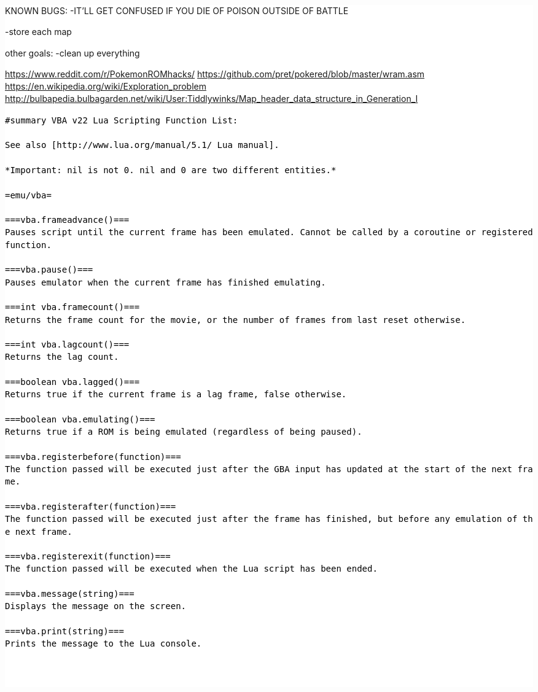 KNOWN BUGS:
-IT’LL GET CONFUSED IF YOU DIE OF POISON OUTSIDE OF BATTLE

-store each map

other goals:
-clean up everything

https://www.reddit.com/r/PokemonROMhacks/
https://github.com/pret/pokered/blob/master/wram.asm
https://en.wikipedia.org/wiki/Exploration_problem
http://bulbapedia.bulbagarden.net/wiki/User:Tiddlywinks/Map_header_data_structure_in_Generation_I

<pre style="color: rgb(0, 0, 0); font-style: normal; font-variant: normal; font-weight: normal; letter-spacing: normal; orphans: auto; text-align: start; text-indent: 0px; text-transform: none; widows: auto; word-spacing: 0px; -webkit-text-stroke-width: 0px; word-wrap: break-word; white-space: pre-wrap;">#summary VBA v22 Lua Scripting Function List:

See also [http://www.lua.org/manual/5.1/ Lua manual].

*Important: nil is not 0. nil and 0 are two different entities.*

=emu/vba=

===vba.frameadvance()===
Pauses script until the current frame has been emulated. Cannot be called by a coroutine or registered function.

===vba.pause()===
Pauses emulator when the current frame has finished emulating.

===int vba.framecount()===
Returns the frame count for the movie, or the number of frames from last reset otherwise.

===int vba.lagcount()===
Returns the lag count.

===boolean vba.lagged()===
Returns true if the current frame is a lag frame, false otherwise.

===boolean vba.emulating()===
Returns true if a ROM is being emulated (regardless of being paused).

===vba.registerbefore(function)===
The function passed will be executed just after the GBA input has updated at the start of the next frame.

===vba.registerafter(function)===
The function passed will be executed just after the frame has finished, but before any emulation of the next frame.

===vba.registerexit(function)===
The function passed will be executed when the Lua script has been ended.

===vba.message(string)===
Displays the message on the screen.

===vba.print(string)===
Prints the message to the Lua console.
